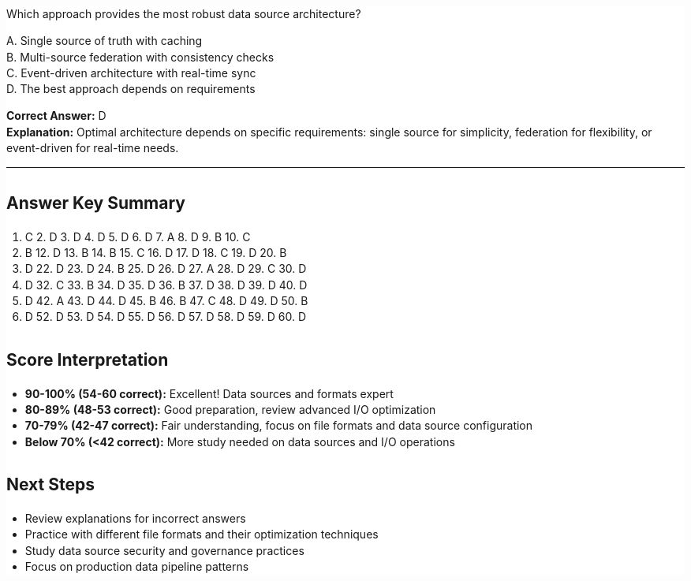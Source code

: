 Which approach provides the most robust data source architecture?

A. Single source of truth with caching  
B. Multi-source federation with consistency checks  
C. Event-driven architecture with real-time sync  
D. The best approach depends on requirements

**Correct Answer:** D  
**Explanation:** Optimal architecture depends on specific requirements: single source for simplicity, federation for flexibility, or event-driven for real-time needs.

---

## Answer Key Summary

1. C  2. D  3. D  4. D  5. D  6. D  7. A  8. D  9. B  10. C
11. B  12. D  13. B  14. B  15. C  16. D  17. D  18. C  19. D  20. B
21. D  22. D  23. D  24. B  25. D  26. D  27. A  28. D  29. C  30. D
31. D  32. C  33. B  34. D  35. D  36. B  37. D  38. D  39. D  40. D
41. D  42. A  43. D  44. D  45. B  46. B  47. C  48. D  49. D  50. B
51. D  52. D  53. D  54. D  55. D  56. D  57. D  58. D  59. D  60. D

## Score Interpretation
- **90-100% (54-60 correct):** Excellent! Data sources and formats expert
- **80-89% (48-53 correct):** Good preparation, review advanced I/O optimization
- **70-79% (42-47 correct):** Fair understanding, focus on file formats and data source configuration
- **Below 70% (<42 correct):** More study needed on data sources and I/O operations

## Next Steps
- Review explanations for incorrect answers
- Practice with different file formats and their optimization techniques
- Study data source security and governance practices
- Focus on production data pipeline patterns